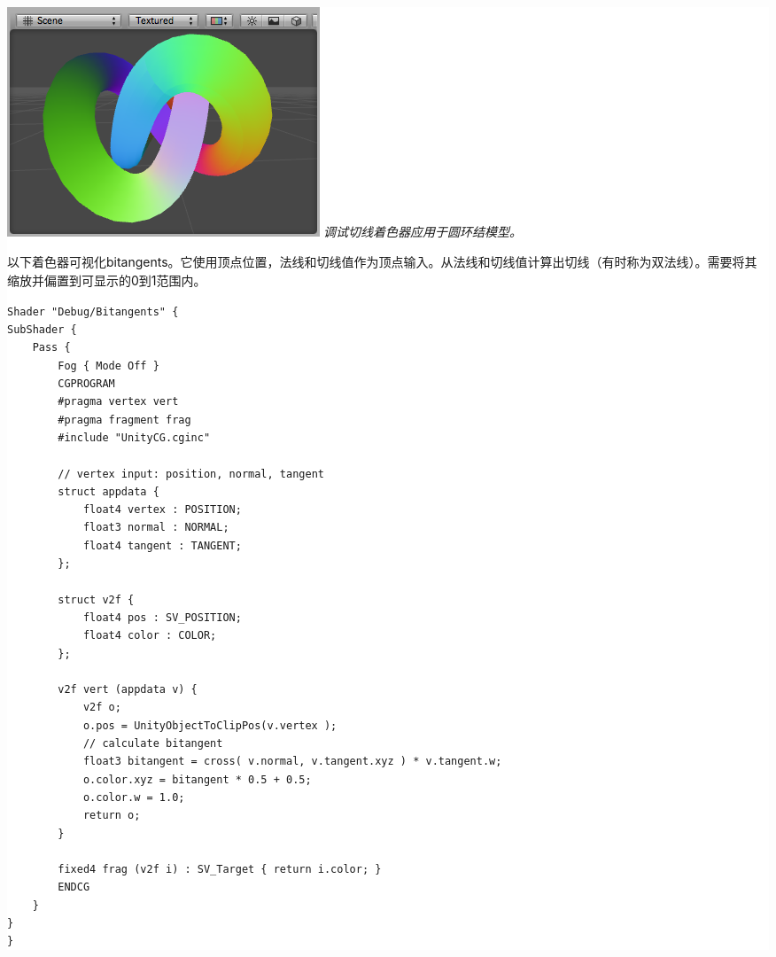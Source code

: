 ![](SL-DebugTangents.png)
*调试切线着色器应用于圆环结模型。*

以下着色器可视化bitangents。它使用顶点位置，法线和切线值作为顶点输入。从法线和切线值计算出切线（有时称为双法线）。需要将其缩放并偏置到可显示的0到1范围内。
```
Shader "Debug/Bitangents" {
SubShader {
    Pass {
        Fog { Mode Off }
        CGPROGRAM
        #pragma vertex vert
        #pragma fragment frag
        #include "UnityCG.cginc"

        // vertex input: position, normal, tangent
        struct appdata {
            float4 vertex : POSITION;
            float3 normal : NORMAL;
            float4 tangent : TANGENT;
        };

        struct v2f {
            float4 pos : SV_POSITION;
            float4 color : COLOR;
        };
        
        v2f vert (appdata v) {
            v2f o;
            o.pos = UnityObjectToClipPos(v.vertex );
            // calculate bitangent
            float3 bitangent = cross( v.normal, v.tangent.xyz ) * v.tangent.w;
            o.color.xyz = bitangent * 0.5 + 0.5;
            o.color.w = 1.0;
            return o;
        }
        
        fixed4 frag (v2f i) : SV_Target { return i.color; }
        ENDCG
    }
}
}
```